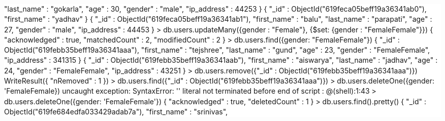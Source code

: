 "last_name" : "gokarla",                                                                                                                                                                         "age" : 30,                                                                                                                                                                                      "gender" : "male",                                                                                                                                                                               "ip_address" : 44253                                                                                                                                                                     }                                                                                                                                                                                                { "_id" : ObjectId("619feca05beff19a36341ab0"), "first_name" : "yadhav" }                                                                                                                        {                                                                                                                                                                                                        "_id" : ObjectId("619feca05beff19a36341ab1"),                                                                                                                                                    "first_name" : "balu",                                                                                                                                                                           "last_name" : "parapati",                                                                                                                                                                        "age" : 27,                                                                                                                                                                                      "gender" : "male",                                                                                                                                                                               "ip_address" : 44453                                                                                                                                                                     }                                                                                                                                                                                                > db.users.updateMany({gender : "Female"}, {$set: {gender : "FemaleFemale"}})                                                                                                                    { "acknowledged" : true, "matchedCount" : 2, "modifiedCount" : 2 }                                                                                                                               > db.users.find({gender: "FemaleFemale"})                                                                                                                                                        { "_id" : ObjectId("619febb35beff19a36341aaa"), "first_name" : "tejshree", "last_name" : "gund", "age" : 23, "gender" : "FemaleFemale", "ip_address" : 341315 }                                  { "_id" : ObjectId("619febb35beff19a36341aab"), "first_name" : "aiswarya", "last_name" : "jadhav", "age" : 24, "gender" : "FemaleFemale", "ip_address" : 43251 }                                 > db.users.remove({"_id" : ObjectId("619febb35beff19a36341aaa")})                                                                                                                                WriteResult({ "nRemoved" : 1 })                                                                                                                                                                  > db.users.find({"_id" : ObjectId("619febb35beff19a36341aaa")})                                                                                                                                  > db.users.deleteOne({gender: 'FemaleFemale})                                                                                                                                                    uncaught exception: SyntaxError: '' literal not terminated before end of script :                                                                                                                @(shell):1:43                                                                                                                                                                                    > db.users.deleteOne({gender: 'FemaleFemale'})                                                                                                                                                   { "acknowledged" : true, "deletedCount" : 1 }                                                                                                                                                    > db.users.find().pretty()                                                                                                                                                                       {                                                                                                                                                                                                        "_id" : ObjectId("619fe684edfa033429adab7a"),                                                                                                                                                    "first_name" : "srinivas",